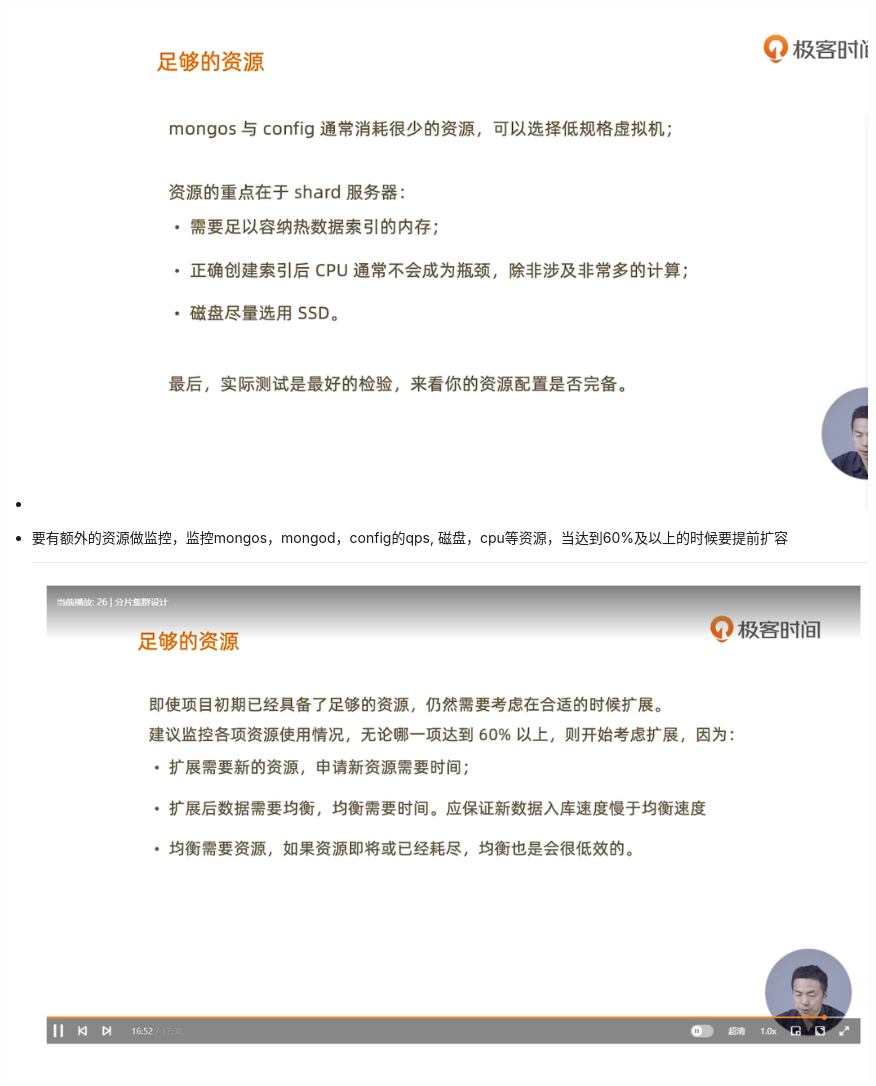   * ![image-20250525122219483](./mongodbimage/足够资源.png)

  * 要有额外的资源做监控，监控mongos，mongod，config的qps, 磁盘，cpu等资源，当达到60%及以上的时候要提前扩容

    ![image-20250525122350039](./mongodbimage/足够的资源.png)
